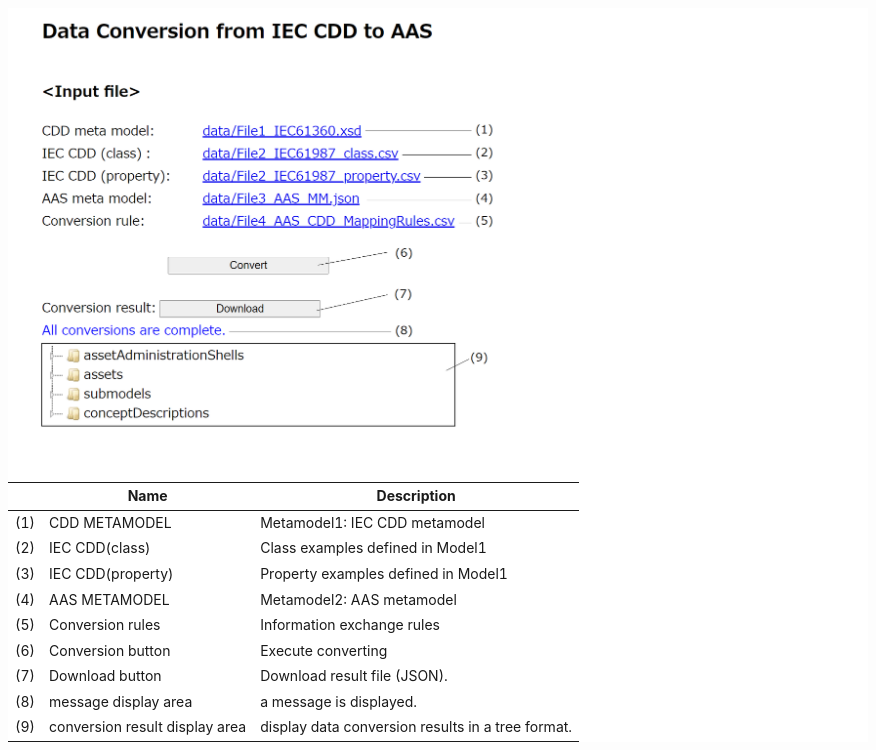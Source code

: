 <img src="./img/image.png" alt="usecase2" width="500"/>



|     | Name                | Description                                                  |
| --- | ------------------- | ----------------------------------------------               |
| (1)  | CDD METAMODEL       | Metamodel1: IEC CDD metamodel                                |
| (2)  | IEC CDD(class)    | Class examples defined in Model1                             |
| (3)  | IEC CDD(property) | Property examples defined in Model1                        |
| (4)  | AAS METAMODEL       | Metamodel2: AAS metamodel                                    |
| (5)  | Conversion rules  | Information exchange rules                                   |
| (6)  | Conversion button | Execute converting                                           |
| (7)  | Download button     | Download result file (JSON).                                 |
| (8)  | message display area          | a message is displayed.                            |
| (9)  | conversion result display area| display data conversion results in a tree format.  |
